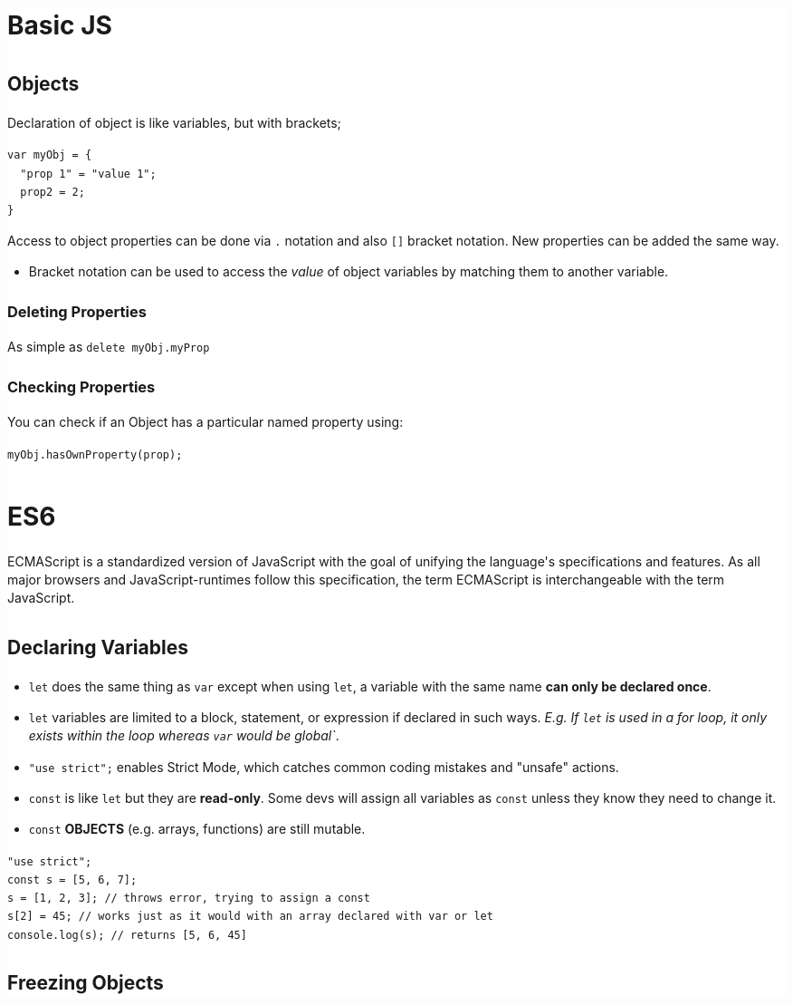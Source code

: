 # Basic JS

## Objects

Declaration of object is like variables, but with brackets;
```
var myObj = {
  "prop 1" = "value 1";
  prop2 = 2;
}
```

Access to object properties can be done via `.` notation and also `[]` bracket notation. New properties can be added the same way.

- Bracket notation can be used to access the *value* of object variables by matching them to another variable.

### Deleting Properties

As simple as `delete myObj.myProp`

### Checking Properties

You can check if an Object has a particular named property using:

`myObj.hasOwnProperty(prop);`

# ES6

ECMAScript is a standardized version of JavaScript with the goal of unifying the language's specifications and features. As all major browsers and JavaScript-runtimes follow this specification, the term ECMAScript is interchangeable with the term JavaScript.

## Declaring Variables

- `let` does the same thing as `var` except when using `let`, a variable with the same name **can only be declared once**.

- `let` variables are limited to a block, statement, or expression if declared in such ways. *E.g. If `let` is used in a for loop, it only exists within the loop whereas `var` would be global`*.

- `"use strict";` enables Strict Mode, which catches common coding mistakes and "unsafe" actions.

- `const` is like `let` but they are **read-only**. Some devs will assign all variables as `const` unless they know they need to change it.

- `const` **OBJECTS** (e.g. arrays, functions) are still mutable.

```
"use strict";
const s = [5, 6, 7];
s = [1, 2, 3]; // throws error, trying to assign a const
s[2] = 45; // works just as it would with an array declared with var or let
console.log(s); // returns [5, 6, 45]
```
## Freezing Objects
